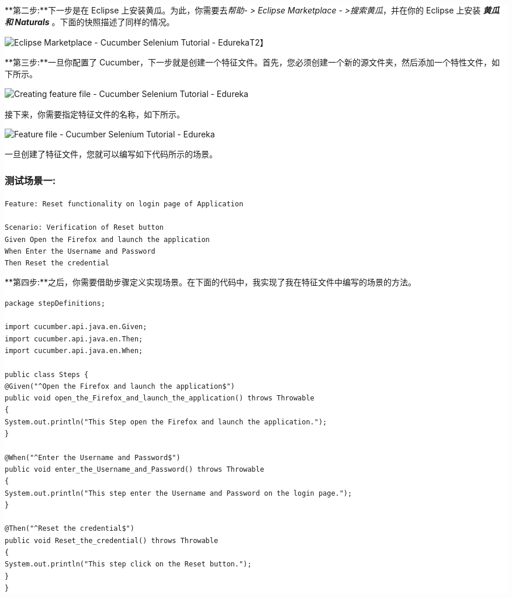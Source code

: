 **第二步:**下一步是在 Eclipse 上安装黄瓜。为此，你需要去*帮助- > Eclipse Marketplace - >搜索黄瓜*，并在你的 Eclipse 上安装 ***黄瓜和 Naturals*** 。下面的快照描述了同样的情况。

![Eclipse Marketplace - Cucumber Selenium Tutorial - Edureka](../Images/197ba5f9771949273df54a2147e7dd38.png)T2】

**第三步:**一旦你配置了 Cucumber，下一步就是创建一个特征文件。首先，您必须创建一个新的源文件夹，然后添加一个特性文件，如下所示。

![Creating feature file - Cucumber Selenium Tutorial - Edureka](../Images/373355a9523b7cf3126013bf16d5f97c.png)

接下来，你需要指定特征文件的名称，如下所示。

![Feature file - Cucumber Selenium Tutorial - Edureka](../Images/880a5584c5e326095128948e61ff51f2.png)

一旦创建了特征文件，您就可以编写如下代码所示的场景。

### **测试场景一:**

```
Feature: Reset functionality on login page of Application

Scenario: Verification of Reset button
Given Open the Firefox and launch the application
When Enter the Username and Password
Then Reset the credential

```

**第四步:**之后，你需要借助步骤定义实现场景。在下面的代码中，我实现了我在特征文件中编写的场景的方法。

```
package stepDefinitions;

import cucumber.api.java.en.Given;
import cucumber.api.java.en.Then;
import cucumber.api.java.en.When;

public class Steps {
@Given("^Open the Firefox and launch the application$")
public void open_the_Firefox_and_launch_the_application() throws Throwable
{
System.out.println("This Step open the Firefox and launch the application.");
}

@When("^Enter the Username and Password$")
public void enter_the_Username_and_Password() throws Throwable
{
System.out.println("This step enter the Username and Password on the login page.");
}

@Then("^Reset the credential$")
public void Reset_the_credential() throws Throwable
{
System.out.println("This step click on the Reset button.");
}
}

```

